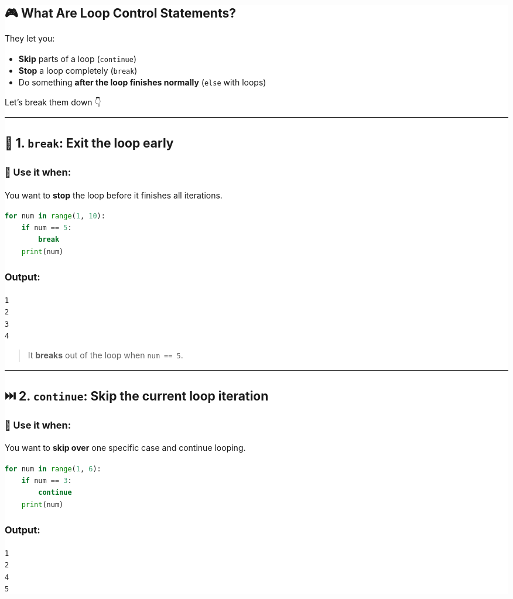 ## 🎮 What Are Loop Control Statements?

They let you:

- **Skip** parts of a loop (`continue`)
- **Stop** a loop completely (`break`)
- Do something **after the loop finishes normally** (`else` with loops)

Let’s break them down 👇

---

## 🚪 1. `break`: Exit the loop early

### 🧠 Use it when:

You want to **stop** the loop before it finishes all iterations.

```python
for num in range(1, 10):
    if num == 5:
        break
    print(num)
```

### Output:

```
1
2
3
4
```

> It **breaks** out of the loop when `num == 5`.

---

## ⏭️ 2. `continue`: Skip the current loop iteration

### 🧠 Use it when:

You want to **skip over** one specific case and continue looping.

```python
for num in range(1, 6):
    if num == 3:
        continue
    print(num)
```

### Output:

```
1
2
4
5
```
